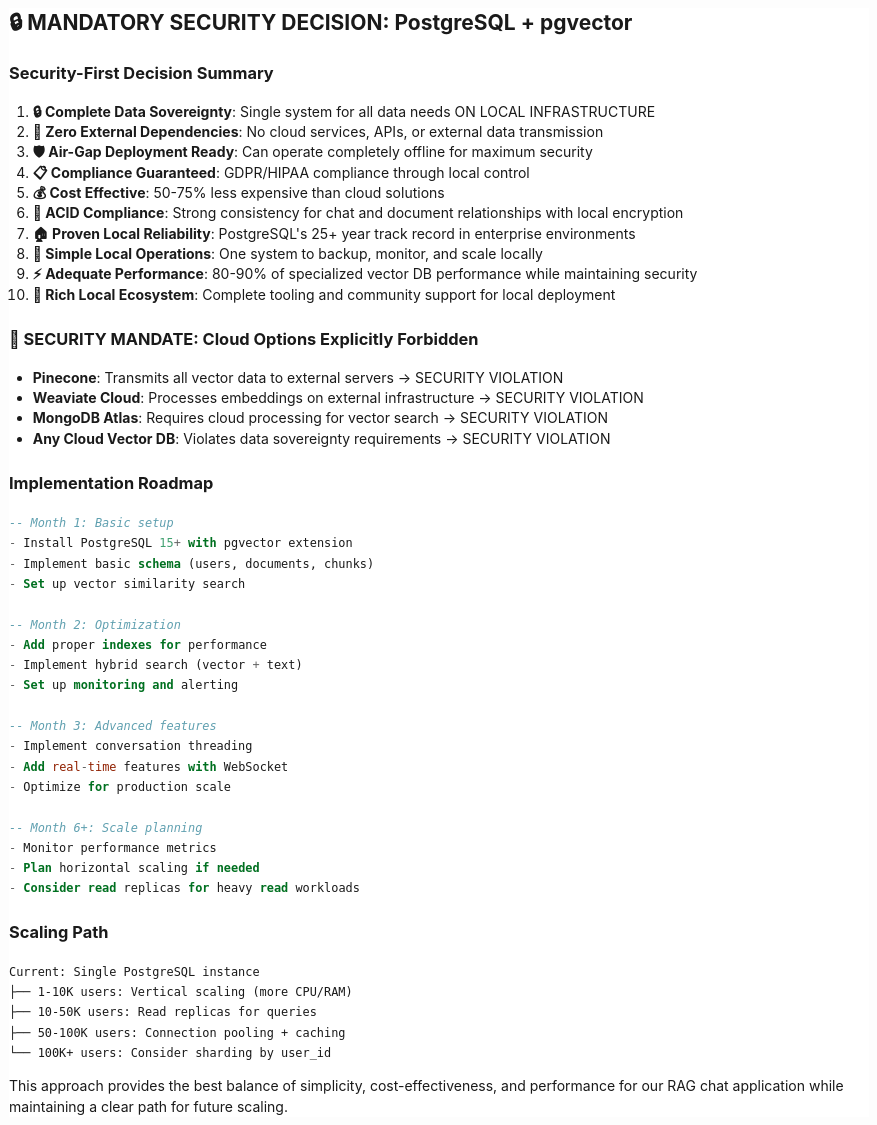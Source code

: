 ## 🔒 MANDATORY SECURITY DECISION: PostgreSQL + pgvector

### Security-First Decision Summary
1. **🔒 Complete Data Sovereignty**: Single system for all data needs ON LOCAL INFRASTRUCTURE
2. **🚫 Zero External Dependencies**: No cloud services, APIs, or external data transmission
3. **🛡️ Air-Gap Deployment Ready**: Can operate completely offline for maximum security
4. **📋 Compliance Guaranteed**: GDPR/HIPAA compliance through local control
5. **💰 Cost Effective**: 50-75% less expensive than cloud solutions
6. **🔐 ACID Compliance**: Strong consistency for chat and document relationships with local encryption
7. **🏠 Proven Local Reliability**: PostgreSQL's 25+ year track record in enterprise environments
8. **🔧 Simple Local Operations**: One system to backup, monitor, and scale locally
9. **⚡ Adequate Performance**: 80-90% of specialized vector DB performance while maintaining security
10. **🔗 Rich Local Ecosystem**: Complete tooling and community support for local deployment

### 🚫 SECURITY MANDATE: Cloud Options Explicitly Forbidden
- **Pinecone**: Transmits all vector data to external servers → SECURITY VIOLATION
- **Weaviate Cloud**: Processes embeddings on external infrastructure → SECURITY VIOLATION
- **MongoDB Atlas**: Requires cloud processing for vector search → SECURITY VIOLATION
- **Any Cloud Vector DB**: Violates data sovereignty requirements → SECURITY VIOLATION

### Implementation Roadmap
```sql
-- Month 1: Basic setup
- Install PostgreSQL 15+ with pgvector extension
- Implement basic schema (users, documents, chunks)
- Set up vector similarity search

-- Month 2: Optimization
- Add proper indexes for performance
- Implement hybrid search (vector + text)
- Set up monitoring and alerting

-- Month 3: Advanced features
- Implement conversation threading
- Add real-time features with WebSocket
- Optimize for production scale

-- Month 6+: Scale planning
- Monitor performance metrics
- Plan horizontal scaling if needed
- Consider read replicas for heavy read workloads
```

### Scaling Path
```
Current: Single PostgreSQL instance
├── 1-10K users: Vertical scaling (more CPU/RAM)
├── 10-50K users: Read replicas for queries
├── 50-100K users: Connection pooling + caching
└── 100K+ users: Consider sharding by user_id
```

This approach provides the best balance of simplicity, cost-effectiveness, and performance for our RAG chat application while maintaining a clear path for future scaling.